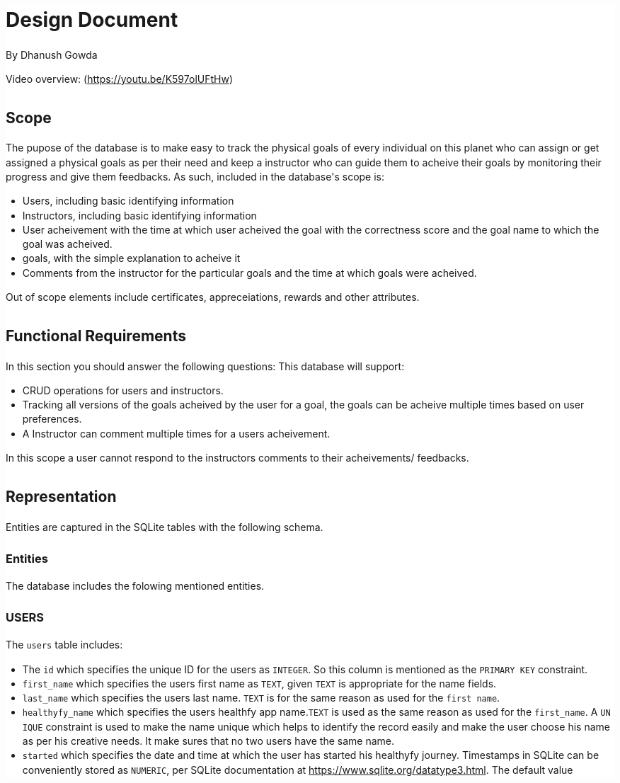 # Design Document

By Dhanush Gowda

Video overview: (https://youtu.be/K597olUFtHw)

## Scope

The pupose of the database is to make easy to track the physical goals of every individual on this planet who can assign or
get assigned a physical goals as per their need and keep a instructor who can guide them to acheive their goals by monitoring
their progress and give them feedbacks. As such, included in the database's scope is:

* Users, including basic identifying information
* Instructors, including basic identifying information
* User acheivement with the time at which user acheived the goal with the correctness score and the goal name to which the goal was
 acheived.
* goals, with the simple explanation to acheive it
* Comments from the instructor for the particular goals and the time at which goals were acheived.

Out of scope elements include certificates, appreceiations, rewards and other attributes.

## Functional Requirements

In this section you should answer the following questions:
This database will support:

* CRUD operations for users and instructors.
* Tracking all versions of the goals acheived by the user for a goal, the goals can be acheive multiple times based on user
 preferences.
* A Instructor can comment multiple times for a users acheivement.

In this scope a user cannot respond to the instructors comments to their acheivements/ feedbacks.

## Representation

Entities are captured in the SQLite tables with the following schema.

### Entities

The database includes the folowing mentioned entities.

### USERS

The `users` table includes:

* The `id` which specifies the unique ID for the users as `INTEGER`. So this column is mentioned as the `PRIMARY KEY`
 constraint.
* `first_name` which specifies the users first name as `TEXT`, given `TEXT` is appropriate for the name fields.
* `last_name` which specifies the users last name. `TEXT` is for the same reason as used for the `first name`.
* `healthyfy_name` which specifies the users healthfy app name.`TEXT` is used as the same reason as used for the `first_name`.
   A `UNIQUE` constraint is used to make the name unique which helps to identify the record easily and make the user choose
   his name as per his creative needs. It make sures that no two users have the same name.
* `started` which specifies the date and time at which the user has started his healthyfy journey. Timestamps in SQLite can be
   conveniently stored as `NUMERIC`, per SQLite documentation at <https://www.sqlite.org/datatype3.html>. The default value